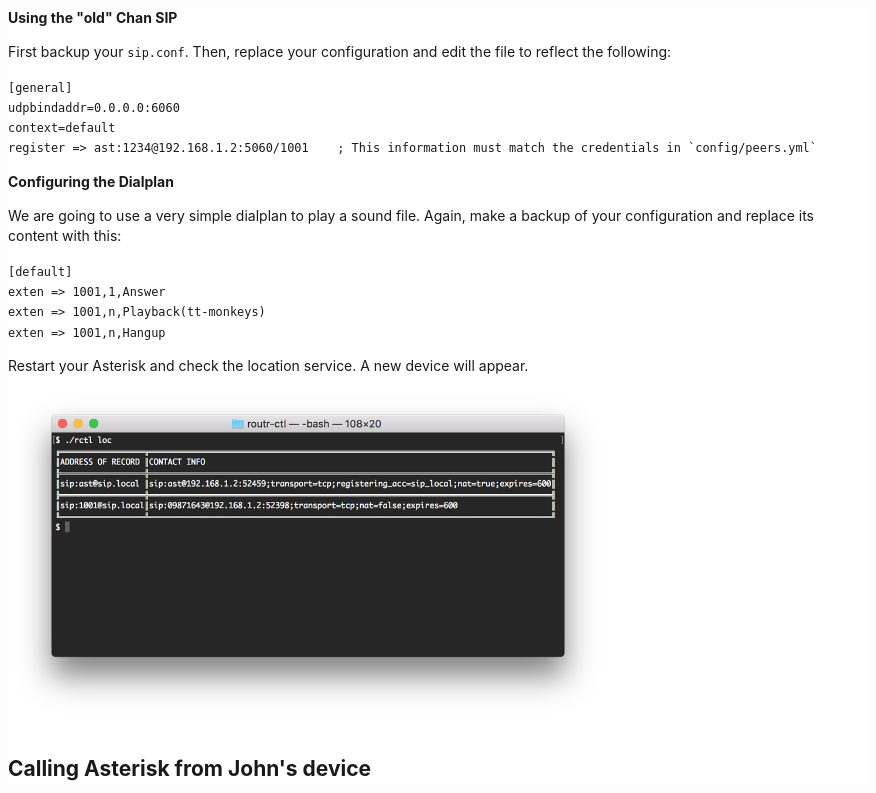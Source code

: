 **Using the "old" Chan SIP**

First backup your `sip.conf`. Then, replace your configuration and edit the file to reflect the following:

```
[general]
udpbindaddr=0.0.0.0:6060
context=default
register => ast:1234@192.168.1.2:5060/1001    ; This information must match the credentials in `config/peers.yml`
```

**Configuring the Dialplan**

We are going to use a very simple dialplan to play a sound file. Again, make a backup of your configuration and replace its content with this:

```
[default]
exten => 1001,1,Answer
exten => 1001,n,Playback(tt-monkeys)
exten => 1001,n,Hangup
```

Restart your Asterisk and check the location service. A new device will appear.

<img src="/assets/images/locate_john_and_ast.png" width=600 >

## Calling Asterisk from John's device
